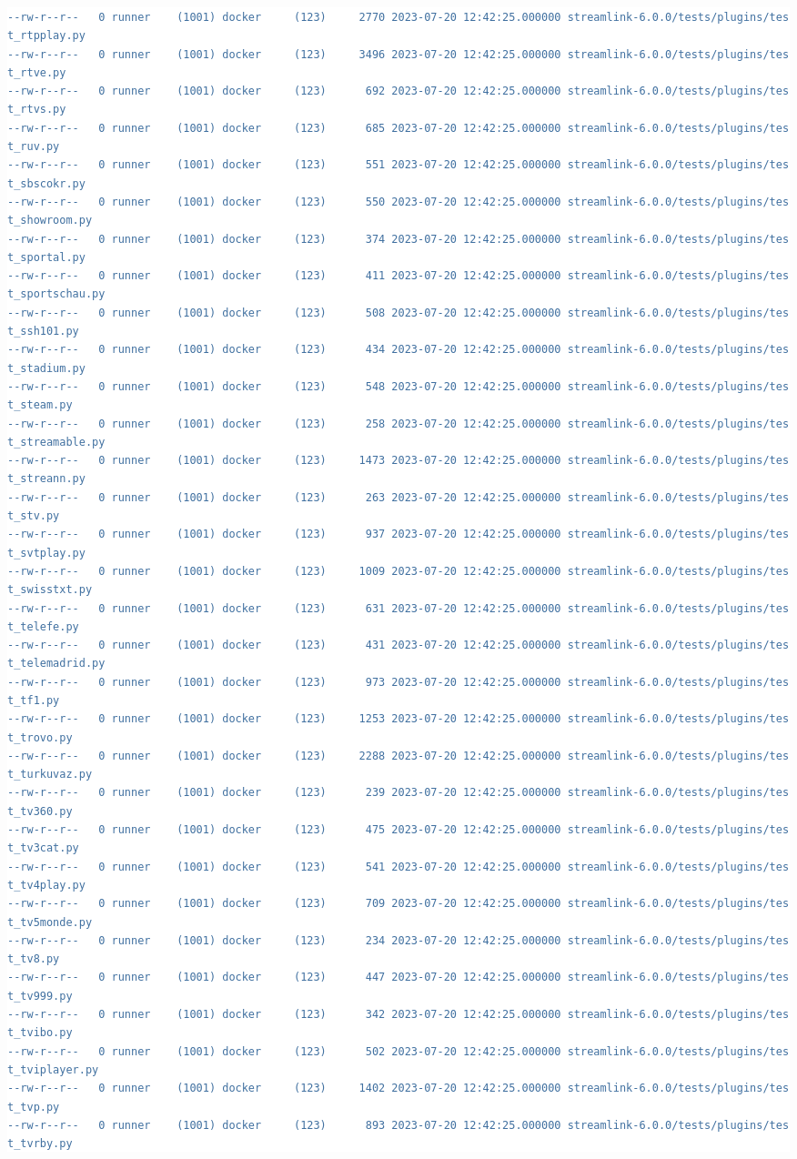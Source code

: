 ```diff
--rw-r--r--   0 runner    (1001) docker     (123)     2770 2023-07-20 12:42:25.000000 streamlink-6.0.0/tests/plugins/test_rtpplay.py
--rw-r--r--   0 runner    (1001) docker     (123)     3496 2023-07-20 12:42:25.000000 streamlink-6.0.0/tests/plugins/test_rtve.py
--rw-r--r--   0 runner    (1001) docker     (123)      692 2023-07-20 12:42:25.000000 streamlink-6.0.0/tests/plugins/test_rtvs.py
--rw-r--r--   0 runner    (1001) docker     (123)      685 2023-07-20 12:42:25.000000 streamlink-6.0.0/tests/plugins/test_ruv.py
--rw-r--r--   0 runner    (1001) docker     (123)      551 2023-07-20 12:42:25.000000 streamlink-6.0.0/tests/plugins/test_sbscokr.py
--rw-r--r--   0 runner    (1001) docker     (123)      550 2023-07-20 12:42:25.000000 streamlink-6.0.0/tests/plugins/test_showroom.py
--rw-r--r--   0 runner    (1001) docker     (123)      374 2023-07-20 12:42:25.000000 streamlink-6.0.0/tests/plugins/test_sportal.py
--rw-r--r--   0 runner    (1001) docker     (123)      411 2023-07-20 12:42:25.000000 streamlink-6.0.0/tests/plugins/test_sportschau.py
--rw-r--r--   0 runner    (1001) docker     (123)      508 2023-07-20 12:42:25.000000 streamlink-6.0.0/tests/plugins/test_ssh101.py
--rw-r--r--   0 runner    (1001) docker     (123)      434 2023-07-20 12:42:25.000000 streamlink-6.0.0/tests/plugins/test_stadium.py
--rw-r--r--   0 runner    (1001) docker     (123)      548 2023-07-20 12:42:25.000000 streamlink-6.0.0/tests/plugins/test_steam.py
--rw-r--r--   0 runner    (1001) docker     (123)      258 2023-07-20 12:42:25.000000 streamlink-6.0.0/tests/plugins/test_streamable.py
--rw-r--r--   0 runner    (1001) docker     (123)     1473 2023-07-20 12:42:25.000000 streamlink-6.0.0/tests/plugins/test_streann.py
--rw-r--r--   0 runner    (1001) docker     (123)      263 2023-07-20 12:42:25.000000 streamlink-6.0.0/tests/plugins/test_stv.py
--rw-r--r--   0 runner    (1001) docker     (123)      937 2023-07-20 12:42:25.000000 streamlink-6.0.0/tests/plugins/test_svtplay.py
--rw-r--r--   0 runner    (1001) docker     (123)     1009 2023-07-20 12:42:25.000000 streamlink-6.0.0/tests/plugins/test_swisstxt.py
--rw-r--r--   0 runner    (1001) docker     (123)      631 2023-07-20 12:42:25.000000 streamlink-6.0.0/tests/plugins/test_telefe.py
--rw-r--r--   0 runner    (1001) docker     (123)      431 2023-07-20 12:42:25.000000 streamlink-6.0.0/tests/plugins/test_telemadrid.py
--rw-r--r--   0 runner    (1001) docker     (123)      973 2023-07-20 12:42:25.000000 streamlink-6.0.0/tests/plugins/test_tf1.py
--rw-r--r--   0 runner    (1001) docker     (123)     1253 2023-07-20 12:42:25.000000 streamlink-6.0.0/tests/plugins/test_trovo.py
--rw-r--r--   0 runner    (1001) docker     (123)     2288 2023-07-20 12:42:25.000000 streamlink-6.0.0/tests/plugins/test_turkuvaz.py
--rw-r--r--   0 runner    (1001) docker     (123)      239 2023-07-20 12:42:25.000000 streamlink-6.0.0/tests/plugins/test_tv360.py
--rw-r--r--   0 runner    (1001) docker     (123)      475 2023-07-20 12:42:25.000000 streamlink-6.0.0/tests/plugins/test_tv3cat.py
--rw-r--r--   0 runner    (1001) docker     (123)      541 2023-07-20 12:42:25.000000 streamlink-6.0.0/tests/plugins/test_tv4play.py
--rw-r--r--   0 runner    (1001) docker     (123)      709 2023-07-20 12:42:25.000000 streamlink-6.0.0/tests/plugins/test_tv5monde.py
--rw-r--r--   0 runner    (1001) docker     (123)      234 2023-07-20 12:42:25.000000 streamlink-6.0.0/tests/plugins/test_tv8.py
--rw-r--r--   0 runner    (1001) docker     (123)      447 2023-07-20 12:42:25.000000 streamlink-6.0.0/tests/plugins/test_tv999.py
--rw-r--r--   0 runner    (1001) docker     (123)      342 2023-07-20 12:42:25.000000 streamlink-6.0.0/tests/plugins/test_tvibo.py
--rw-r--r--   0 runner    (1001) docker     (123)      502 2023-07-20 12:42:25.000000 streamlink-6.0.0/tests/plugins/test_tviplayer.py
--rw-r--r--   0 runner    (1001) docker     (123)     1402 2023-07-20 12:42:25.000000 streamlink-6.0.0/tests/plugins/test_tvp.py
--rw-r--r--   0 runner    (1001) docker     (123)      893 2023-07-20 12:42:25.000000 streamlink-6.0.0/tests/plugins/test_tvrby.py
```
